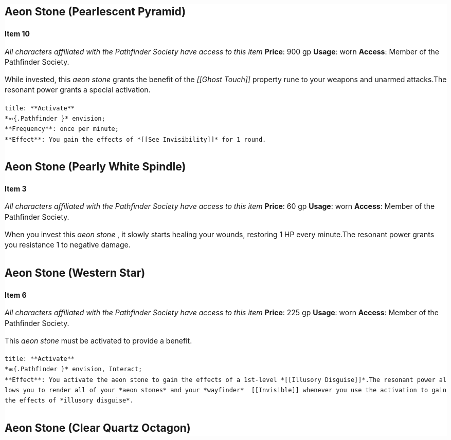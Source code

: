 ## Aeon Stone (Pearlescent Pyramid)

**Item 10**

 *All characters affiliated with the Pathfinder Society have access to this item* 
**Price**: 900 gp
**Usage**: worn
**Access**: Member of the Pathfinder Society.

While invested, this *aeon stone* grants the benefit of the *[[Ghost Touch]]* property rune to your weapons and unarmed attacks.The resonant power grants a special activation.

```ad-embed-ability
title: **Activate**
*⬻{.Pathfinder }* envision; 
**Frequency**: once per minute;
**Effect**: You gain the effects of *[[See Invisibility]]* for 1 round.

```

## Aeon Stone (Pearly White Spindle)

**Item 3**

 *All characters affiliated with the Pathfinder Society have access to this item* 
**Price**: 60 gp
**Usage**: worn
**Access**: Member of the Pathfinder Society.

When you invest this *aeon stone* , it slowly starts healing your wounds, restoring 1 HP every minute.The resonant power grants you resistance 1 to negative damage.

## Aeon Stone (Western Star)

**Item 6**

 *All characters affiliated with the Pathfinder Society have access to this item* 
**Price**: 225 gp
**Usage**: worn
**Access**: Member of the Pathfinder Society.

This *aeon stone* must be activated to provide a benefit.


```ad-embed-ability
title: **Activate**
*⬺{.Pathfinder }* envision, Interact; 
**Effect**: You activate the aeon stone to gain the effects of a 1st-level *[[Illusory Disguise]]*.The resonant power allows you to render all of your *aeon stones* and your *wayfinder*  [[Invisible]] whenever you use the activation to gain the effects of *illusory disguise*.

```

## Aeon Stone (Clear Quartz Octagon)
